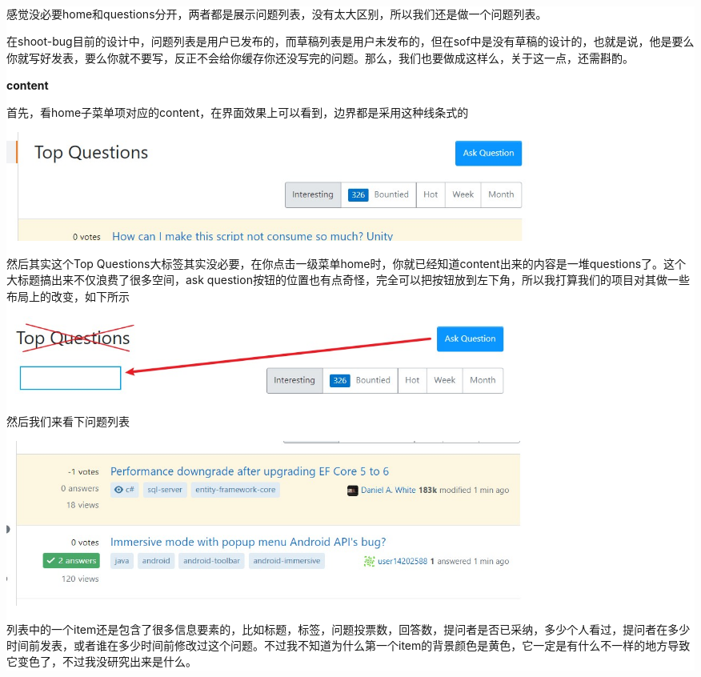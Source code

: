    感觉没必要home和questions分开，两者都是展示问题列表，没有太大区别，所以我们还是做一个问题列表。

   在shoot-bug目前的设计中，问题列表是用户已发布的，而草稿列表是用户未发布的，但在sof中是没有草稿的设计的，也就是说，他是要么你就写好发表，要么你就不要写，反正不会给你缓存你还没写完的问题。那么，我们也要做成这样么，关于这一点，还需斟酌。

   

   **content**

   首先，看home子菜单项对应的content，在界面效果上可以看到，边界都是采用这种线条式的

   <img src=".\log_images\线条式.jpg" alt="线条式" style="zoom:67%;" />

   然后其实这个Top Questions大标签其实没必要，在你点击一级菜单home时，你就已经知道content出来的内容是一堆questions了。这个大标题搞出来不仅浪费了很多空间，ask question按钮的位置也有点奇怪，完全可以把按钮放到左下角，所以我打算我们的项目对其做一些布局上的改变，如下所示

   <img src=".\log_images\问题列表改动.jpg" alt="问题列表改动" style="zoom:67%;" />

   然后我们来看下问题列表

   <img src=".\log_images\问题列表.jpg" alt="问题列表" style="zoom: 67%;" />

   列表中的一个item还是包含了很多信息要素的，比如标题，标签，问题投票数，回答数，提问者是否已采纳，多少个人看过，提问者在多少时间前发表，或者谁在多少时间前修改过这个问题。不过我不知道为什么第一个item的背景颜色是黄色，它一定是有什么不一样的地方导致它变色了，不过我没研究出来是什么。
